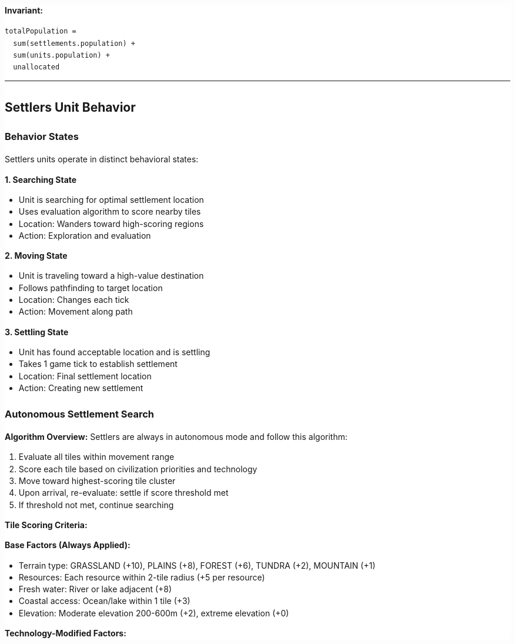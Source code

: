 **Invariant:**
```
totalPopulation = 
  sum(settlements.population) + 
  sum(units.population) + 
  unallocated
```

---

## Settlers Unit Behavior

### Behavior States

Settlers units operate in distinct behavioral states:

**1. Searching State**
- Unit is searching for optimal settlement location
- Uses evaluation algorithm to score nearby tiles
- Location: Wanders toward high-scoring regions
- Action: Exploration and evaluation

**2. Moving State**
- Unit is traveling toward a high-value destination
- Follows pathfinding to target location
- Location: Changes each tick
- Action: Movement along path

**3. Settling State**
- Unit has found acceptable location and is settling
- Takes 1 game tick to establish settlement
- Location: Final settlement location
- Action: Creating new settlement

### Autonomous Settlement Search

**Algorithm Overview:**
Settlers are always in autonomous mode and follow this algorithm:
1. Evaluate all tiles within movement range
2. Score each tile based on civilization priorities and technology
3. Move toward highest-scoring tile cluster
4. Upon arrival, re-evaluate: settle if score threshold met
5. If threshold not met, continue searching

**Tile Scoring Criteria:**

**Base Factors (Always Applied):**
- Terrain type: GRASSLAND (+10), PLAINS (+8), FOREST (+6), TUNDRA (+2), MOUNTAIN (+1)
- Resources: Each resource within 2-tile radius (+5 per resource)
- Fresh water: River or lake adjacent (+8)
- Coastal access: Ocean/lake within 1 tile (+3)
- Elevation: Moderate elevation 200-600m (+2), extreme elevation (+0)

**Technology-Modified Factors:**

